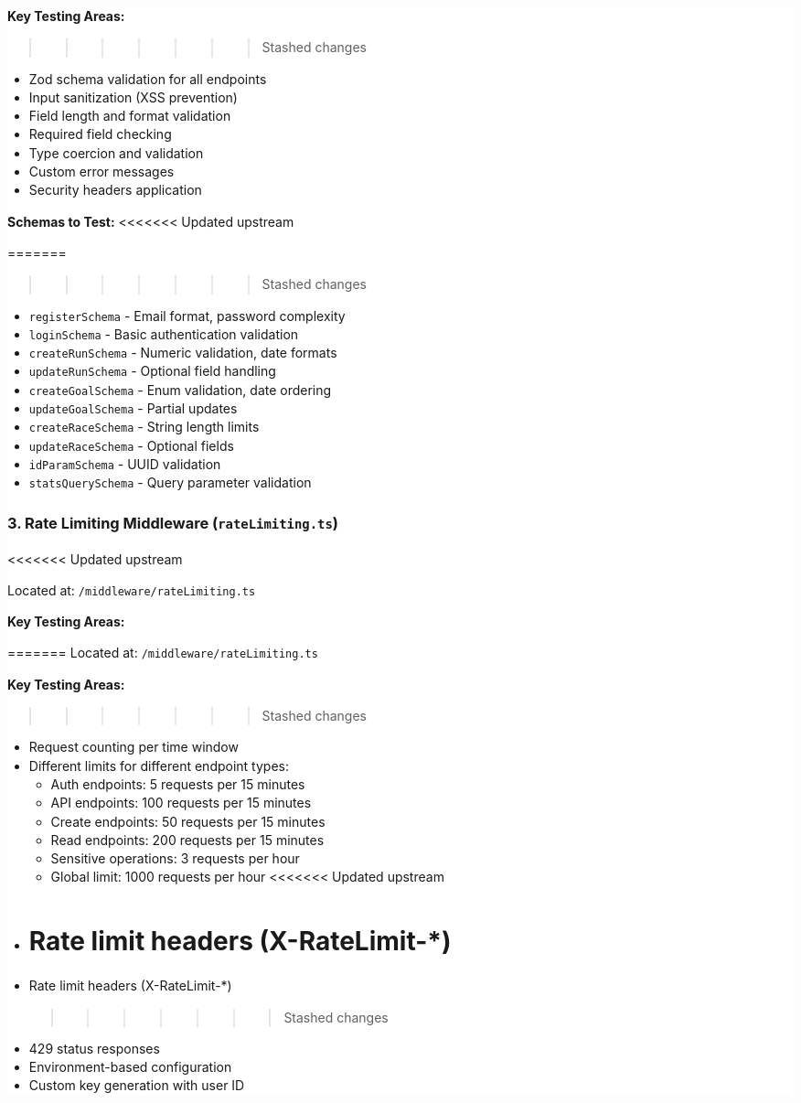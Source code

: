 **Key Testing Areas:**

> > > > > > > Stashed changes

- Zod schema validation for all endpoints
- Input sanitization (XSS prevention)
- Field length and format validation
- Required field checking
- Type coercion and validation
- Custom error messages
- Security headers application

**Schemas to Test:**
<<<<<<< Updated upstream

=======

> > > > > > > Stashed changes

- `registerSchema` - Email format, password complexity
- `loginSchema` - Basic authentication validation
- `createRunSchema` - Numeric validation, date formats
- `updateRunSchema` - Optional field handling
- `createGoalSchema` - Enum validation, date ordering
- `updateGoalSchema` - Partial updates
- `createRaceSchema` - String length limits
- `updateRaceSchema` - Optional fields
- `idParamSchema` - UUID validation
- `statsQuerySchema` - Query parameter validation

### 3. Rate Limiting Middleware (`rateLimiting.ts`)

<<<<<<< Updated upstream

Located at: `/middleware/rateLimiting.ts`

**Key Testing Areas:**

=======
Located at: `/middleware/rateLimiting.ts`

**Key Testing Areas:**

> > > > > > > Stashed changes

- Request counting per time window
- Different limits for different endpoint types:
  - Auth endpoints: 5 requests per 15 minutes
  - API endpoints: 100 requests per 15 minutes
  - Create endpoints: 50 requests per 15 minutes
  - Read endpoints: 200 requests per 15 minutes
  - Sensitive operations: 3 requests per hour
  - Global limit: 1000 requests per hour
    <<<<<<< Updated upstream
- # Rate limit headers (X-RateLimit-\*)
- Rate limit headers (X-RateLimit-\*)
  > > > > > > > Stashed changes
- 429 status responses
- Environment-based configuration
- Custom key generation with user ID
